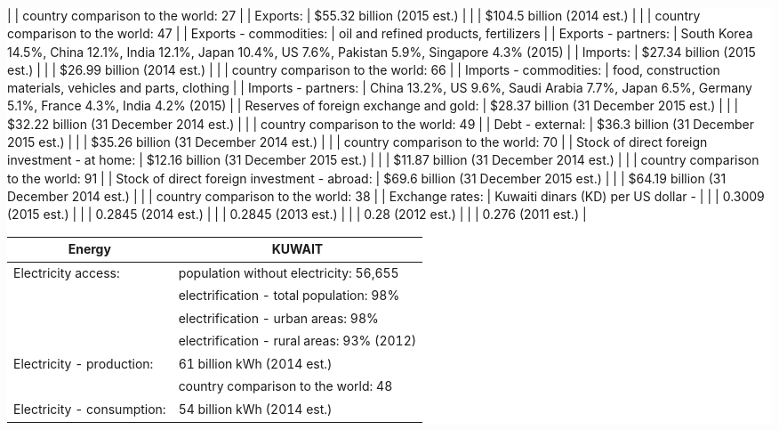 | | country comparison to the world: 27 |
| Exports: | $55.32 billion (2015 est.) |
| | $104.5 billion (2014 est.) |
| | country comparison to the world: 47 |
| Exports - commodities: | oil and refined products, fertilizers |
| Exports - partners: | South Korea 14.5%, China 12.1%, India 12.1%, Japan 10.4%, US 7.6%, Pakistan 5.9%, Singapore 4.3% (2015) |
| Imports: | $27.34 billion (2015 est.) |
| | $26.99 billion (2014 est.) |
| | country comparison to the world: 66 |
| Imports - commodities: | food, construction materials, vehicles and parts, clothing |
| Imports - partners: | China 13.2%, US 9.6%, Saudi Arabia 7.7%, Japan 6.5%, Germany 5.1%, France 4.3%, India 4.2% (2015) |
| Reserves of foreign exchange and gold: | $28.37 billion (31 December 2015 est.) |
| | $32.22 billion (31 December 2014 est.) |
| | country comparison to the world: 49 |
| Debt - external: | $36.3 billion (31 December 2015 est.) |
| | $35.26 billion (31 December 2014 est.) |
| | country comparison to the world: 70 |
| Stock of direct foreign investment - at home: | $12.16 billion (31 December 2015 est.) |
| | $11.87 billion (31 December 2014 est.) |
| | country comparison to the world: 91 |
| Stock of direct foreign investment - abroad: | $69.6 billion (31 December 2015 est.) |
| | $64.19 billion (31 December 2014 est.) |
| | country comparison to the world: 38 |
| Exchange rates: | Kuwaiti dinars (KD) per US dollar - |
| | 0.3009 (2015 est.) |
| | 0.2845 (2014 est.) |
| | 0.2845 (2013 est.) |
| | 0.28 (2012 est.) |
| | 0.276 (2011 est.) |

| Energy | KUWAIT |
| --- | --- |
| Electricity access: | population without electricity: 56,655 |
| | electrification - total population: 98% |
| | electrification - urban areas: 98% |
| | electrification - rural areas: 93% (2012) |
| Electricity - production: | 61 billion kWh (2014 est.) |
| | country comparison to the world: 48 |
| Electricity - consumption: | 54 billion kWh (2014 est.) |